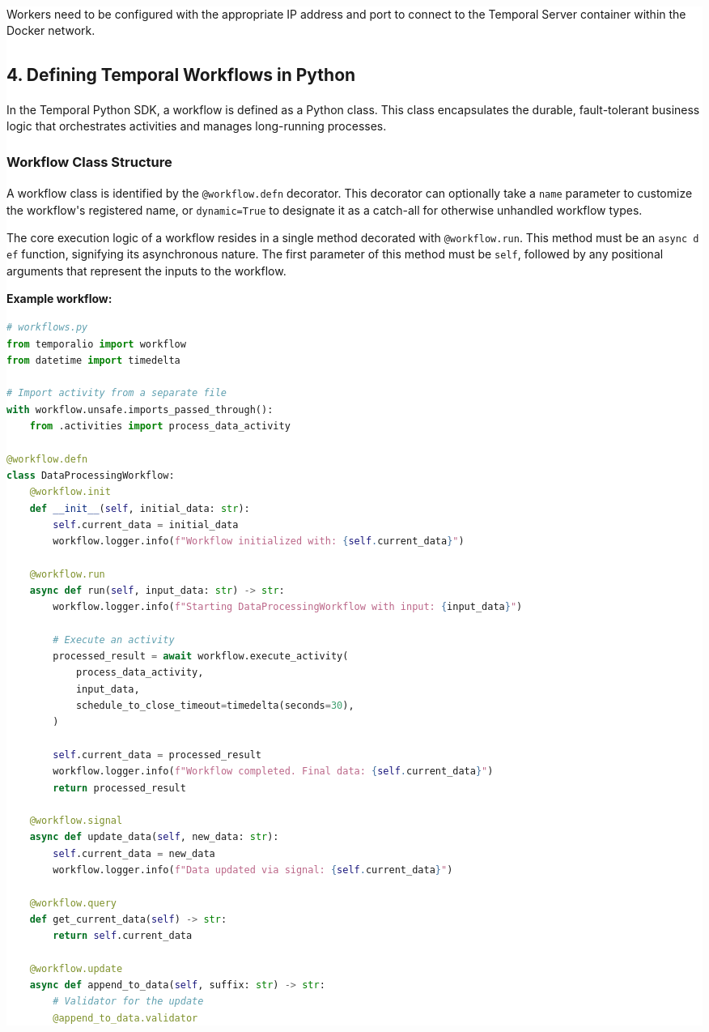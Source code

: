 Workers need to be configured with the appropriate IP address and port to connect to the Temporal Server container within the Docker network.

## 4. Defining Temporal Workflows in Python

In the Temporal Python SDK, a workflow is defined as a Python class. This class encapsulates the durable, fault-tolerant business logic that orchestrates activities and manages long-running processes.

### Workflow Class Structure

A workflow class is identified by the `@workflow.defn` decorator. This decorator can optionally take a `name` parameter to customize the workflow's registered name, or `dynamic=True` to designate it as a catch-all for otherwise unhandled workflow types.

The core execution logic of a workflow resides in a single method decorated with `@workflow.run`. This method must be an `async def` function, signifying its asynchronous nature. The first parameter of this method must be `self`, followed by any positional arguments that represent the inputs to the workflow.

**Example workflow:**
```python
# workflows.py
from temporalio import workflow
from datetime import timedelta

# Import activity from a separate file
with workflow.unsafe.imports_passed_through():
    from .activities import process_data_activity

@workflow.defn
class DataProcessingWorkflow:
    @workflow.init
    def __init__(self, initial_data: str):
        self.current_data = initial_data
        workflow.logger.info(f"Workflow initialized with: {self.current_data}")

    @workflow.run
    async def run(self, input_data: str) -> str:
        workflow.logger.info(f"Starting DataProcessingWorkflow with input: {input_data}")

        # Execute an activity
        processed_result = await workflow.execute_activity(
            process_data_activity,
            input_data,
            schedule_to_close_timeout=timedelta(seconds=30),
        )

        self.current_data = processed_result
        workflow.logger.info(f"Workflow completed. Final data: {self.current_data}")
        return processed_result

    @workflow.signal
    async def update_data(self, new_data: str):
        self.current_data = new_data
        workflow.logger.info(f"Data updated via signal: {self.current_data}")

    @workflow.query
    def get_current_data(self) -> str:
        return self.current_data

    @workflow.update
    async def append_to_data(self, suffix: str) -> str:
        # Validator for the update
        @append_to_data.validator
```